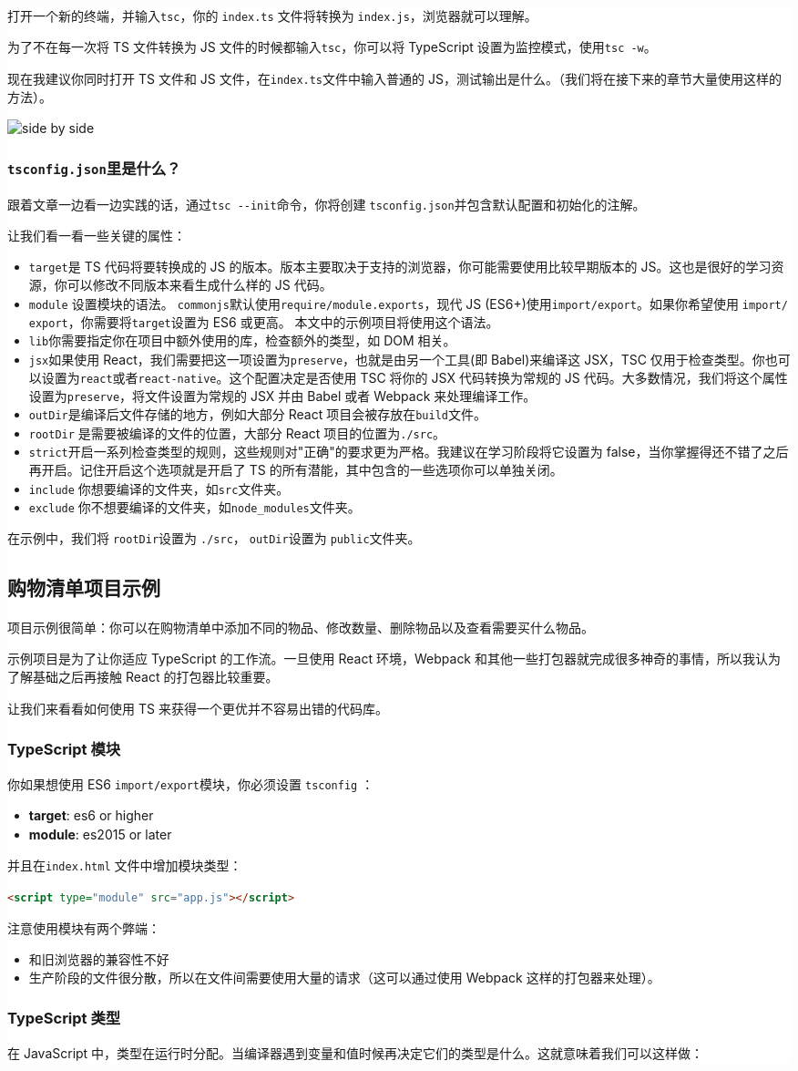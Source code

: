 打开一个新的终端，并输入`tsc`，你的 `index.ts` 文件将转换为 `index.js`，浏览器就可以理解。

为了不在每一次将 TS 文件转换为 JS 文件的时候都输入`tsc`，你可以将 TypeScript 设置为监控模式，使用`tsc -w`。

现在我建议你同时打开 TS 文件和 JS 文件，在`index.ts`文件中输入普通的 JS，测试输出是什么。（我们将在接下来的章节大量使用这样的方法）。

![side by side](https://blog.dastasoft.com/_next/image?url=%2Fassets%2Fposts%2Fcontent%2Ftypescript%2Fside-by-side.png&w=1920&q=75 'Do some test using tsc -w option')

### `tsconfig.json`里是什么？

跟着文章一边看一边实践的话，通过`tsc --init`命令，你将创建 `tsconfig.json`并包含默认配置和初始化的注解。

让我们看一看一些关键的属性：

- `target`是 TS 代码将要转换成的 JS 的版本。版本主要取决于支持的浏览器，你可能需要使用比较早期版本的 JS。这也是很好的学习资源，你可以修改不同版本来看生成什么样的 JS 代码。
- `module` 设置模块的语法。 `commonjs`默认使用`require/module.exports`，现代 JS (ES6+)使用`import/export`。如果你希望使用 `import/export`，你需要将`target`设置为 ES6 或更高。 本文中的示例项目将使用这个语法。
- `lib`你需要指定你在项目中额外使用的库，检查额外的类型，如 DOM 相关。
- `jsx`如果使用 React，我们需要把这一项设置为`preserve`，也就是由另一个工具(即 Babel)来编译这 JSX，TSC 仅用于检查类型。你也可以设置为`react`或者`react-native`。这个配置决定是否使用 TSC 将你的 JSX 代码转换为常规的 JS 代码。大多数情况，我们将这个属性设置为`preserve`，将文件设置为常规的 JSX 并由 Babel 或者 Webpack 来处理编译工作。
- `outDir`是编译后文件存储的地方，例如大部分 React 项目会被存放在`build`文件。
- `rootDir` 是需要被编译的文件的位置，大部分 React 项目的位置为`./src`。
- `strict`开启一系列检查类型的规则，这些规则对"正确"的要求更为严格。我建议在学习阶段将它设置为 false，当你掌握得还不错了之后再开启。记住开启这个选项就是开启了 TS 的所有潜能，其中包含的一些选项你可以单独关闭。
- `include` 你想要编译的文件夹，如`src`文件夹。
- `exclude` 你不想要编译的文件夹，如`node_modules`文件夹。

在示例中，我们将 `rootDir`设置为 `./src`， `outDir`设置为 `public`文件夹。

<h2 id="sampleshoppinglistproject">购物清单项目示例</h2>

项目示例很简单：你可以在购物清单中添加不同的物品、修改数量、删除物品以及查看需要买什么物品。

示例项目是为了让你适应 TypeScript 的工作流。一旦使用 React 环境，Webpack 和其他一些打包器就完成很多神奇的事情，所以我认为了解基础之后再接触 React 的打包器比较重要。

让我们来看看如何使用 TS 来获得一个更优并不容易出错的代码库。

<h3 id="typescriptmodules"> TypeScript 模块</h3>

你如果想使用 ES6 `import/export`模块，你必须设置 `tsconfig` ：

- **target**: es6 or higher
- **module**: es2015 or later

并且在`index.html` 文件中增加模块类型：

```html
<script type="module" src="app.js"></script>
```

注意使用模块有两个弊端：

- 和旧浏览器的兼容性不好
- 生产阶段的文件很分散，所以在文件间需要使用大量的请求（这可以通过使用 Webpack 这样的打包器来处理）。

<h3 id="typescripttypes"> TypeScript 类型</h3>

在 JavaScript 中，类型在运行时分配。当编译器遇到变量和值时候再决定它们的类型是什么。这就意味着我们可以这样做：
